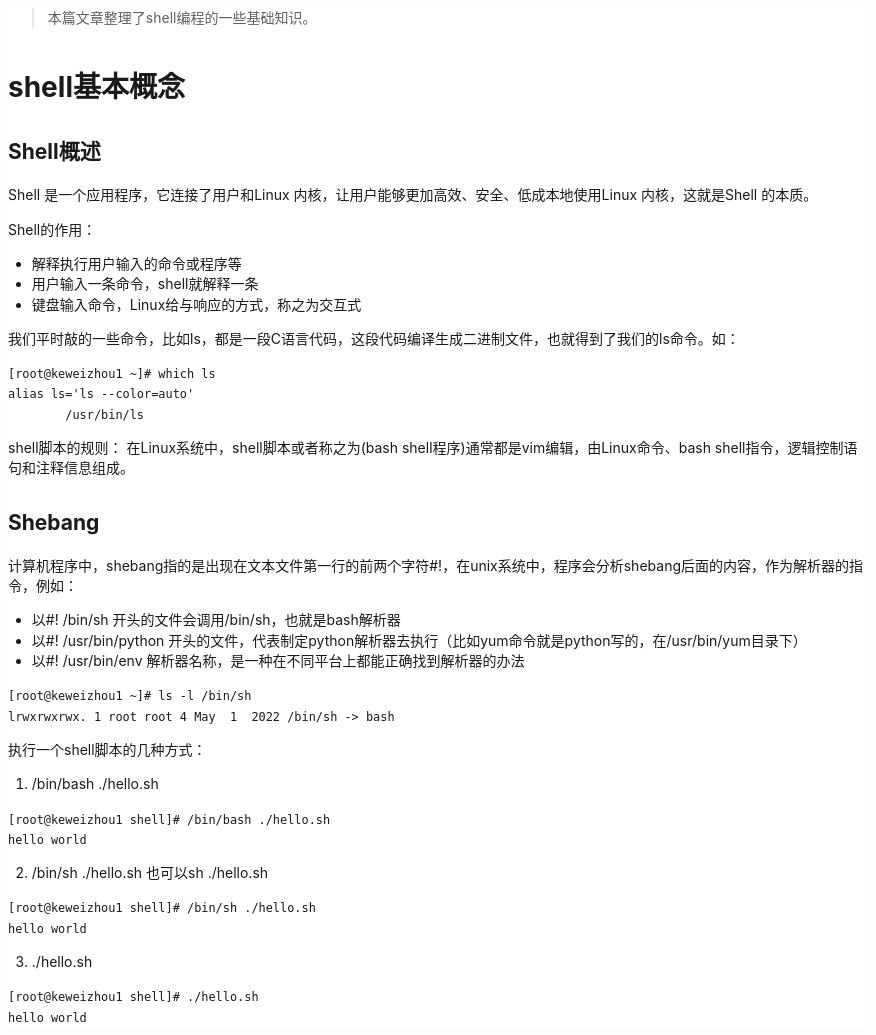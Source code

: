 > 本篇文章整理了shell编程的一些基础知识。

# shell基本概念

## Shell概述

Shell 是一个应用程序，它连接了用户和Linux 内核，让用户能够更加高效、安全、低成本地使用Linux 内核，这就是Shell 的本质。

Shell的作用：

- 解释执行用户输入的命令或程序等
- 用户输入一条命令，shell就解释一条
- 键盘输入命令，Linux给与响应的方式，称之为交互式

我们平时敲的一些命令，比如ls，都是一段C语言代码，这段代码编译生成二进制文件，也就得到了我们的ls命令。如：

```shell
[root@keweizhou1 ~]# which ls
alias ls='ls --color=auto'
        /usr/bin/ls
```

shell脚本的规则： 在Linux系统中，shell脚本或者称之为(bash shell程序)通常都是vim编辑，由Linux命令、bash shell指令，逻辑控制语句和注释信息组成。

## Shebang

计算机程序中，shebang指的是出现在文本文件第一行的前两个字符#!，在unix系统中，程序会分析shebang后面的内容，作为解析器的指令，例如：

- 以#! /bin/sh 开头的文件会调用/bin/sh，也就是bash解析器
- 以#! /usr/bin/python 开头的文件，代表制定python解析器去执行（比如yum命令就是python写的，在/usr/bin/yum目录下）
- 以#! /usr/bin/env 解析器名称，是一种在不同平台上都能正确找到解析器的办法

```shell
[root@keweizhou1 ~]# ls -l /bin/sh
lrwxrwxrwx. 1 root root 4 May  1  2022 /bin/sh -> bash
```

执行一个shell脚本的几种方式：

1. /bin/bash ./hello.sh

```shell
[root@keweizhou1 shell]# /bin/bash ./hello.sh
hello world
```

2. /bin/sh ./hello.sh 也可以sh ./hello.sh

```shell
[root@keweizhou1 shell]# /bin/sh ./hello.sh
hello world
```

3. ./hello.sh

```shell
[root@keweizhou1 shell]# ./hello.sh
hello world
```
